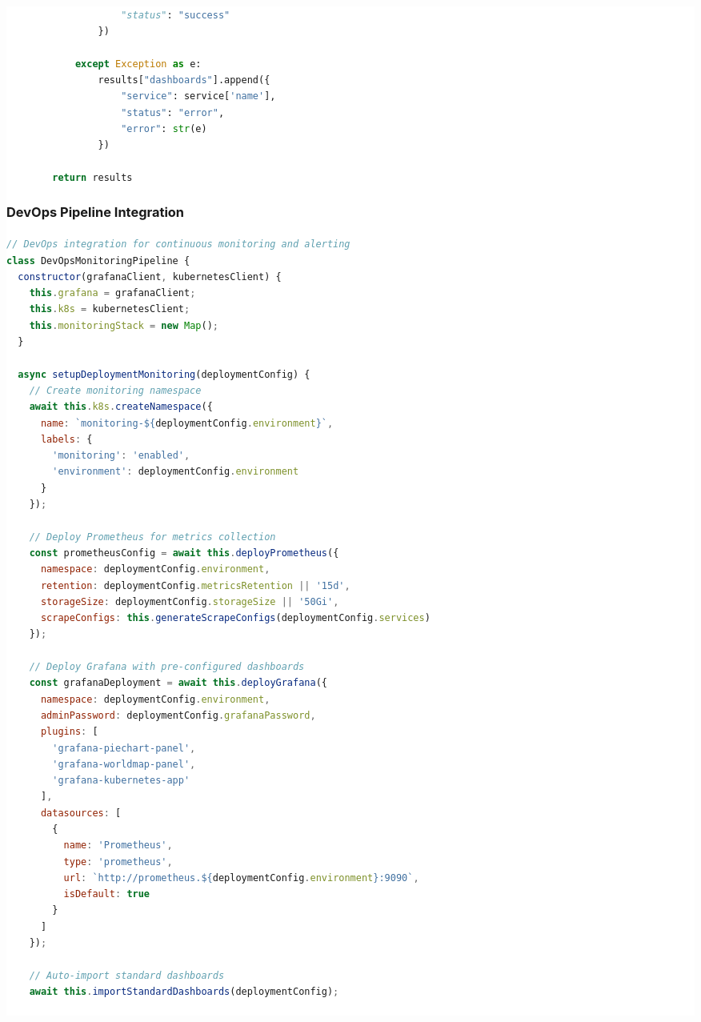 ```python
                    "status": "success"
                })
                
            except Exception as e:
                results["dashboards"].append({
                    "service": service['name'],
                    "status": "error",
                    "error": str(e)
                })
        
        return results
```

### DevOps Pipeline Integration
```javascript
// DevOps integration for continuous monitoring and alerting
class DevOpsMonitoringPipeline {
  constructor(grafanaClient, kubernetesClient) {
    this.grafana = grafanaClient;
    this.k8s = kubernetesClient;
    this.monitoringStack = new Map();
  }
  
  async setupDeploymentMonitoring(deploymentConfig) {
    // Create monitoring namespace
    await this.k8s.createNamespace({
      name: `monitoring-${deploymentConfig.environment}`,
      labels: {
        'monitoring': 'enabled',
        'environment': deploymentConfig.environment
      }
    });
    
    // Deploy Prometheus for metrics collection
    const prometheusConfig = await this.deployPrometheus({
      namespace: deploymentConfig.environment,
      retention: deploymentConfig.metricsRetention || '15d',
      storageSize: deploymentConfig.storageSize || '50Gi',
      scrapeConfigs: this.generateScrapeConfigs(deploymentConfig.services)
    });
    
    // Deploy Grafana with pre-configured dashboards
    const grafanaDeployment = await this.deployGrafana({
      namespace: deploymentConfig.environment,
      adminPassword: deploymentConfig.grafanaPassword,
      plugins: [
        'grafana-piechart-panel',
        'grafana-worldmap-panel',
        'grafana-kubernetes-app'
      ],
      datasources: [
        {
          name: 'Prometheus',
          type: 'prometheus',
          url: `http://prometheus.${deploymentConfig.environment}:9090`,
          isDefault: true
        }
      ]
    });
    
    // Auto-import standard dashboards
    await this.importStandardDashboards(deploymentConfig);
    
```
